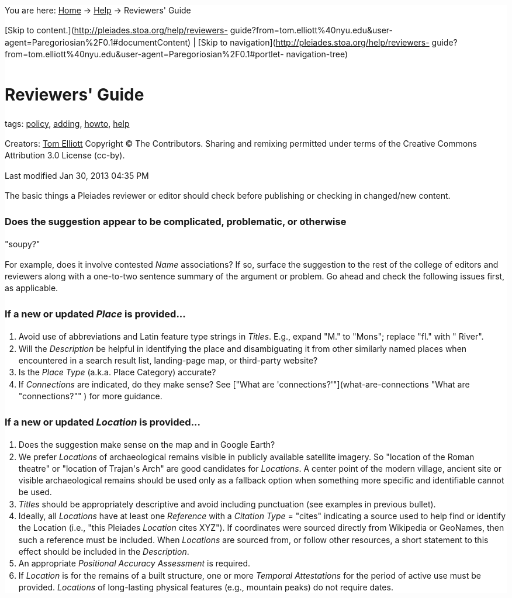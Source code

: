 You are here: [Home](http://pleiades.stoa.org/home) →
[Help](http://pleiades.stoa.org/help) →  Reviewers' Guide

[Skip to content.](http://pleiades.stoa.org/help/reviewers-
guide?from=tom.elliott%40nyu.edu&user-
agent=Paregoriosian%2F0.1#documentContent) | [Skip to
navigation](http://pleiades.stoa.org/help/reviewers-
guide?from=tom.elliott%40nyu.edu&user-agent=Paregoriosian%2F0.1#portlet-
navigation-tree)

#  Reviewers' Guide

tags:  [policy](http://pleiades.stoa.org/search?Subject%3Alist=policy),
[adding](http://pleiades.stoa.org/search?Subject%3Alist=adding),
[howto](http://pleiades.stoa.org/search?Subject%3Alist=howto),
[help](http://pleiades.stoa.org/search?Subject%3Alist=help)

Creators: [Tom Elliott](/author/thomase) Copyright © The Contributors. Sharing
and remixing permitted under terms of the Creative Commons Attribution 3.0
License (cc-by).

Last modified  Jan 30, 2013 04:35 PM

The basic things a Pleiades reviewer or editor should check before publishing
or checking in changed/new content.

### Does the suggestion appear to be complicated, problematic, or otherwise
"soupy?"

For example, does it involve contested _Name_ associations? If so, surface the
suggestion to the rest of the college of editors and reviewers along with a
one-to-two sentence summary of the argument or problem. Go ahead and check the
following issues first, as applicable.

### If a new or updated _Place_ is provided...

  1. Avoid use of abbreviations and Latin feature type strings in _Titles_. E.g., expand "M." to "Mons"; replace "fl." with " River".
  2. Will the _Description_ be helpful in identifying the place and disambiguating it from other similarly named places when encountered in a search result list, landing-page map, or third-party website?
  3. Is the _Place Type_ (a.k.a. Place Category) accurate?
  4. If _Connections_ are indicated, do they make sense? See ["What are 'connections?'"](what-are-connections "What are "connections?"" ) for more guidance.

### If a new or updated _Location_ is provided...

  1. Does the suggestion make sense on the map and in Google Earth?
  2. We prefer _Locations_ of archaeological remains visible in publicly available satellite imagery. So "location of the Roman theatre" or "location of Trajan's Arch" are good candidates for _Locations_. A center point of the modern village, ancient site or visible archaeological remains should be used only as a fallback option when something more specific and identifiable cannot be used. 
  3. _Titles_ should be appropriately descriptive and avoid including punctuation (see examples in previous bullet).
  4. Ideally, all _Locations_ have at least one _Reference_ with a _Citation Type_ = "cites" indicating a source used to help find or identify the Location (i.e., "this Pleiades _Location_ cites XYZ"). If coordinates were sourced directly from Wikipedia or GeoNames, then such a reference must be included. When _Locations_ are sourced from, or follow other resources, a short statement to this effect should be included in the _Description_.
  5. An appropriate _Positional Accuracy Assessment_ is required. 
  6. If _Location_ is for the remains of a built structure, one or more _Temporal Attestations_ for the period of active use must be provided. _Locations_ of long-lasting physical features (e.g., mountain peaks) do not require dates.
